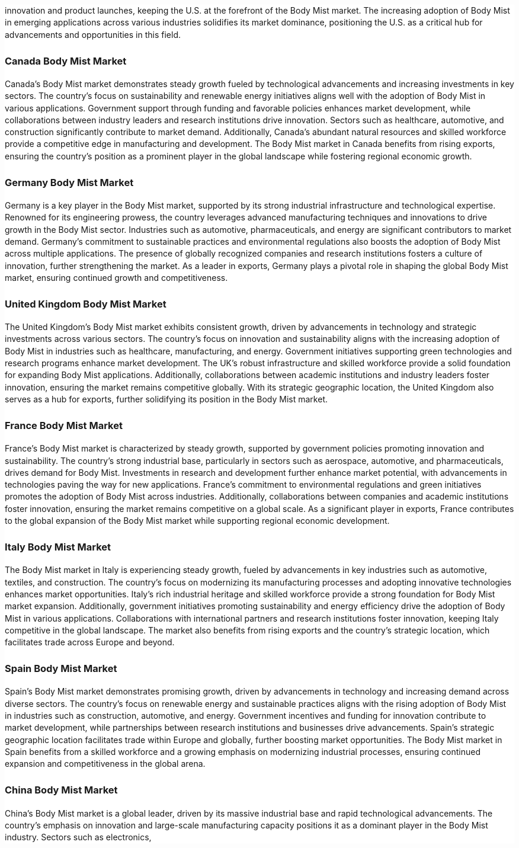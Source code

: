 innovation and product launches, keeping the U.S. at the forefront of the Body Mist market. The increasing adoption of Body Mist in emerging applications across various industries solidifies its market dominance, positioning the U.S. as a critical hub for advancements and opportunities in this field.</p><h3>Canada Body Mist Market</h3><p>Canada&rsquo;s Body Mist market demonstrates steady growth fueled by technological advancements and increasing investments in key sectors. The country&rsquo;s focus on sustainability and renewable energy initiatives aligns well with the adoption of Body Mist in various applications. Government support through funding and favorable policies enhances market development, while collaborations between industry leaders and research institutions drive innovation. Sectors such as healthcare, automotive, and construction significantly contribute to market demand. Additionally, Canada&rsquo;s abundant natural resources and skilled workforce provide a competitive edge in manufacturing and development. The Body Mist market in Canada benefits from rising exports, ensuring the country&rsquo;s position as a prominent player in the global landscape while fostering regional economic growth.</p><h3>Germany Body Mist Market</h3><p>Germany is a key player in the Body Mist market, supported by its strong industrial infrastructure and technological expertise. Renowned for its engineering prowess, the country leverages advanced manufacturing techniques and innovations to drive growth in the Body Mist sector. Industries such as automotive, pharmaceuticals, and energy are significant contributors to market demand. Germany&rsquo;s commitment to sustainable practices and environmental regulations also boosts the adoption of Body Mist across multiple applications. The presence of globally recognized companies and research institutions fosters a culture of innovation, further strengthening the market. As a leader in exports, Germany plays a pivotal role in shaping the global Body Mist market, ensuring continued growth and competitiveness.</p><h3>United Kingdom Body Mist Market</h3><p>The United Kingdom&rsquo;s Body Mist market exhibits consistent growth, driven by advancements in technology and strategic investments across various sectors. The country&rsquo;s focus on innovation and sustainability aligns with the increasing adoption of Body Mist in industries such as healthcare, manufacturing, and energy. Government initiatives supporting green technologies and research programs enhance market development. The UK&rsquo;s robust infrastructure and skilled workforce provide a solid foundation for expanding Body Mist applications. Additionally, collaborations between academic institutions and industry leaders foster innovation, ensuring the market remains competitive globally. With its strategic geographic location, the United Kingdom also serves as a hub for exports, further solidifying its position in the Body Mist market.</p><h3>France Body Mist Market</h3><p>France&rsquo;s Body Mist market is characterized by steady growth, supported by government policies promoting innovation and sustainability. The country&rsquo;s strong industrial base, particularly in sectors such as aerospace, automotive, and pharmaceuticals, drives demand for Body Mist. Investments in research and development further enhance market potential, with advancements in technologies paving the way for new applications. France&rsquo;s commitment to environmental regulations and green initiatives promotes the adoption of Body Mist across industries. Additionally, collaborations between companies and academic institutions foster innovation, ensuring the market remains competitive on a global scale. As a significant player in exports, France contributes to the global expansion of the Body Mist market while supporting regional economic development.</p><h3>Italy Body Mist Market</h3><p>The Body Mist market in Italy is experiencing steady growth, fueled by advancements in key industries such as automotive, textiles, and construction. The country&rsquo;s focus on modernizing its manufacturing processes and adopting innovative technologies enhances market opportunities. Italy&rsquo;s rich industrial heritage and skilled workforce provide a strong foundation for Body Mist market expansion. Additionally, government initiatives promoting sustainability and energy efficiency drive the adoption of Body Mist in various applications. Collaborations with international partners and research institutions foster innovation, keeping Italy competitive in the global landscape. The market also benefits from rising exports and the country&rsquo;s strategic location, which facilitates trade across Europe and beyond.</p><h3>Spain Body Mist Market</h3><p>Spain&rsquo;s Body Mist market demonstrates promising growth, driven by advancements in technology and increasing demand across diverse sectors. The country&rsquo;s focus on renewable energy and sustainable practices aligns with the rising adoption of Body Mist in industries such as construction, automotive, and energy. Government incentives and funding for innovation contribute to market development, while partnerships between research institutions and businesses drive advancements. Spain&rsquo;s strategic geographic location facilitates trade within Europe and globally, further boosting market opportunities. The Body Mist market in Spain benefits from a skilled workforce and a growing emphasis on modernizing industrial processes, ensuring continued expansion and competitiveness in the global arena.</p><h3>China Body Mist Market</h3><p>China&rsquo;s Body Mist market is a global leader, driven by its massive industrial base and rapid technological advancements. The country&rsquo;s emphasis on innovation and large-scale manufacturing capacity positions it as a dominant player in the Body Mist industry. Sectors such as electronics,